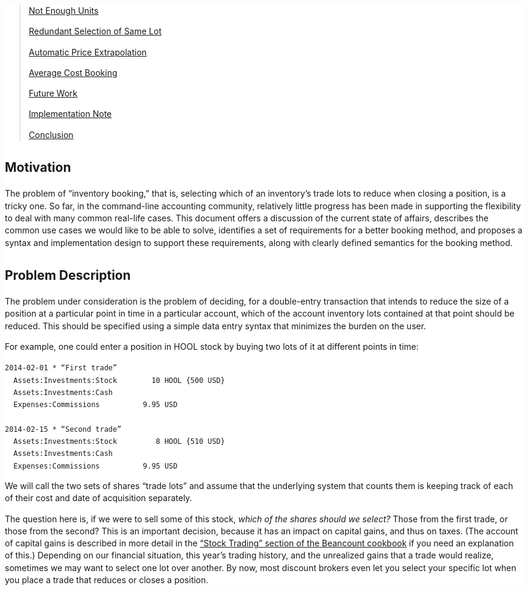 >
> [<span class="underline">Not Enough Units</span>](#not-enough-units)
>
> [<span class="underline">Redundant Selection of Same Lot</span>](#redundant-selection-of-same-lot)
>
> [<span class="underline">Automatic Price Extrapolation</span>](#automatic-price-extrapolation)
>
> [<span class="underline">Average Cost Booking</span>](#average-cost-booking)
>
> [<span class="underline">Future Work</span>](#future-work)
>
> [<span class="underline">Implementation Note</span>](#implementation-notes)
>
> [<span class="underline">Conclusion</span>](#conclusion)

Motivation
----------

The problem of “inventory booking,” that is, selecting which of an inventory’s trade lots to reduce when closing a position, is a tricky one. So far, in the command-line accounting community, relatively little progress has been made in supporting the flexibility to deal with many common real-life cases. This document offers a discussion of the current state of affairs, describes the common use cases we would like to be able to solve, identifies a set of requirements for a better booking method, and proposes a syntax and implementation design to support these requirements, along with clearly defined semantics for the booking method.

Problem Description
-------------------

The problem under consideration is the problem of deciding, for a double-entry transaction that intends to reduce the size of a position at a particular point in time in a particular account, which of the account inventory lots contained at that point should be reduced. This should be specified using a simple data entry syntax that minimizes the burden on the user.

For example, one could enter a position in HOOL stock by buying two lots of it at different points in time:

    2014-02-01 * “First trade”
      Assets:Investments:Stock        10 HOOL {500 USD}
      Assets:Investments:Cash
      Expenses:Commissions          9.95 USD

    2014-02-15 * “Second trade”
      Assets:Investments:Stock         8 HOOL {510 USD}
      Assets:Investments:Cash
      Expenses:Commissions          9.95 USD

We will call the two sets of shares “trade lots” and assume that the underlying system that counts them is keeping track of each of their cost and date of acquisition separately.

The question here is, if we were to sell some of this stock, *which of the shares should we select?* Those from the first trade, or those from the second? This is an important decision, because it has an impact on capital gains, and thus on taxes. (The account of capital gains is described in more detail in the [<span class="underline">“Stock Trading” section of the Beancount cookbook</span>](19_trading_with_beancount.md) if you need an explanation of this.) Depending on our financial situation, this year’s trading history, and the unrealized gains that a trade would realize, sometimes we may want to select one lot over another. By now, most discount brokers even let you select your specific lot when you place a trade that reduces or closes a position.
